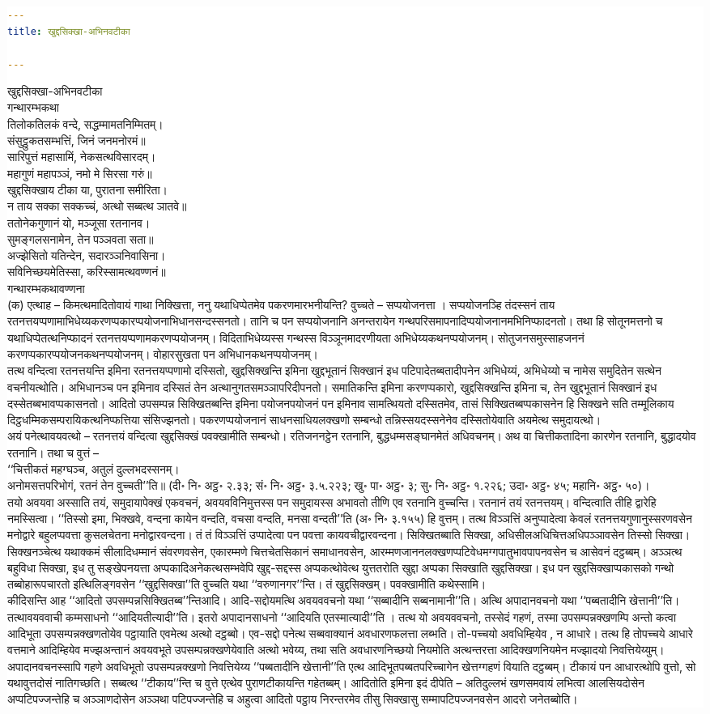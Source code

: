 ```yaml
---
title: खुद्दसिक्खा-अभिनवटीका

---
```

खुद्दसिक्खा-अभिनवटीका  
गन्थारम्भकथा  
तिलोकतिलकं वन्दे, सद्धम्मामतनिम्मितम्।  
संसुट्ठुकतसम्भत्तिं, जिनं जनमनोरमं॥  
सारिपुत्तं महासामिं, नेकसत्थविसारदम्।  
महागुणं महापञ्ञं, नमो मे सिरसा गरुं॥  
खुद्दसिक्खाय टीका या, पुरातना समीरिता।  
न ताय सक्का सक्कच्चं, अत्थो सब्बत्थ ञातवे॥  
ततोनेकगुणानं यो, मञ्जूसा रतनानव।  
सुमङ्गलसनामेन, तेन पञ्ञवता सता॥  
अज्झेसितो यतिन्देन, सदारञ्ञनिवासिना।  
सविनिच्छयमेतिस्सा, करिस्सामत्थवण्णनं॥  
गन्थारम्भकथावण्णना  
(क) एत्थाह – किमत्थमादितोवायं गाथा निक्खित्ता, ननु यथाधिप्पेतमेव पकरणमारभनीयन्ति? वुच्चते – सप्पयोजनत्ता । सप्पयोजनञ्हि तंदस्सनं ताय रतनत्तयप्पणामाभिधेय्यकरणप्पकारप्पयोजनाभिधानसन्दस्सनतो। तानि च पन सप्पयोजनानि अनन्तरायेन गन्थपरिसमापनादिप्पयोजनानमभिनिप्फादनतो। तथा हि सोतूनमत्तनो च यथाधिप्पेतत्थनिप्फादनं रतनत्तयप्पणामकरणप्पयोजनम्। विदिताभिधेय्यस्स गन्थस्स विञ्ञूनमादरणीयता अभिधेय्यकथनप्पयोजनम्। सोतुजनसमुस्साहजननं करणप्पकारप्पयोजनकथनप्पयोजनम्। वोहारसुखता पन अभिधानकथनप्पयोजनम्।  
तत्थ वन्दित्वा रतनत्तयन्ति इमिना रतनत्तयप्पणामो दस्सितो, खुद्दसिक्खन्ति इमिना खुद्दभूतानं सिक्खानं इध पटिपादेतब्बतादीपनेन अभिधेय्यं, अभिधेय्यो च नामेस समुदितेन सत्थेन वचनीयत्थोति। अभिधानञ्च पन इमिनाव दस्सितं तेन अत्थानुगतसमञ्ञापरिदीपनतो। समातिकन्ति इमिना करणप्पकारो, खुद्दसिक्खन्ति इमिना च, तेन खुद्दभूतानं सिक्खानं इध दस्सेतब्बभावप्पकासनतो। आदितो उपसम्पन्न सिक्खितब्बन्ति इमिना पयोजनपयोजनं पन इमिनाव सामत्थियतो दस्सितमेव, तासं सिक्खितब्बप्पकासनेन हि सिक्खने सति तम्मूलिकाय दिट्ठधम्मिकसम्परायिकत्थनिप्फत्तिया संसिज्झनतो। पकरणप्पयोजनानं साधनसाधियलक्खणो सम्बन्धो तन्निस्सयदस्सनेनेव दस्सितोयेवाति अयमेत्थ समुदायत्थो।  
अयं पनेत्थावयवत्थो – रतनत्तयं वन्दित्वा खुद्दसिक्खं पवक्खामीति सम्बन्धो। रतिजननट्ठेन रतनानि, बुद्धधम्मसङ्घानमेतं अधिवचनम्। अथ वा चित्तीकतादिना कारणेन रतनानि, बुद्धादयोव रतनानि। तथा च वुत्तं –  
‘‘चित्तीकतं महग्घञ्च, अतुलं दुल्लभदस्सनम्।  
अनोमसत्तपरिभोगं, रतनं तेन वुच्चती’’ति॥ (दी॰ नि॰ अट्ठ॰ २.३३; सं॰ नि॰ अट्ठ॰ ३.५.२२३; खु॰ पा॰ अट्ठ॰ ३; सु॰ नि॰ अट्ठ॰ १.२२६; उदा॰ अट्ठ॰ ४५; महानि॰ अट्ठ॰ ५०)।  
तयो अवयवा अस्साति तयं, समुदायापेक्खं एकवचनं, अवयवविनिमुत्तस्स पन समुदायस्स अभावतो तीणि एव रतनानि वुच्चन्ति। रतनानं तयं रतनत्तयम्। वन्दित्वाति तीहि द्वारेहि नमस्सित्वा। ‘‘तिस्सो इमा, भिक्खवे, वन्दना कायेन वन्दति, वचसा वन्दति, मनसा वन्दती’’ति (अ॰ नि॰ ३.१५५) हि वुत्तम्। तत्थ विञ्ञत्तिं अनुप्पादेत्वा केवलं रतनत्तयगुणानुस्सरणवसेन मनोद्वारे बहुलप्पवत्ता कुसलचेतना मनोद्वारवन्दना। तं तं विञ्ञत्तिं उप्पादेत्वा पन पवत्ता कायवचीद्वारवन्दना। सिक्खितब्बाति सिक्खा, अधिसीलअधिचित्तअधिपञ्ञावसेन तिस्सो सिक्खा। सिक्खनञ्चेत्थ यथाक्कमं सीलादिधम्मानं संवरणवसेन, एकारम्मणे चित्तचेतसिकानं समाधानवसेन, आरम्मणजाननलक्खणप्पटिवेधमग्गपातुभावपापनवसेन च आसेवनं दट्ठब्बम्। अञ्ञत्थ बहुविधा सिक्खा, इध तु सङ्खेपनयत्ता अप्पकादिअनेकत्थसम्भवेपि खुद्द-सद्दस्स अप्पकत्थोवेत्थ युत्ततरोति खुद्दा अप्पका सिक्खाति खुद्दसिक्खा। इध पन खुद्दसिक्खाप्पकासको गन्थो तब्बोहारूपचारतो इत्थिलिङ्गवसेन ‘‘खुद्दसिक्खा’’ति वुच्चति यथा ‘‘वरुणानगर’’न्ति। तं खुद्दसिक्खम्। पवक्खामीति कथेस्सामि।  
कीदिसन्ति आह ‘‘आदितो उपसम्पन्नसिक्खितब्ब’’न्तिआदि। आदि-सद्दोयमत्थि अवयववचनो यथा ‘‘सब्बादीनि सब्बनामानी’’ति। अत्थि अपादानवचनो यथा ‘‘पब्बतादीनि खेत्तानी’’ति। तत्थावयववाची कम्मसाधनो ‘‘आदियतीत्यादी’’ति। इतरो अपादानसाधनो ‘‘आदियति एतस्मात्यादी’’ति । तत्थ यो अवयववचनो, तस्सेदं गहणं, तस्मा उपसम्पन्नक्खणम्पि अन्तो कत्वा आदिभूता उपसम्पन्नक्खणतोयेव पट्ठायाति एवमेत्थ अत्थो दट्ठब्बो। एव-सद्दो पनेत्थ सब्बवाक्यानं अवधारणफलत्ता लब्भति। तो-पच्चयो अवधिम्हियेव , न आधारे। तत्थ हि तोपच्चये आधारे वत्तमाने आदिम्हियेव मज्झअन्तानं अवयवभूते उपसम्पन्नक्खणेयेवाति अत्थो भवेय्य, तथा सति अवधारणनिच्छयो नियमोति अत्थन्तरत्ता आदिक्खणनियमेन मज्झादयो निवत्तियेय्युम्। अपादानवचनस्सापि गहणे अवधिभूतो उपसम्पन्नक्खणो निवत्तियेय्य ‘‘पब्बतादीनि खेत्तानी’’ति एत्थ आदिभूतपब्बतपरिच्चागेन खेत्तग्गहणं वियाति दट्ठब्बम्। टीकायं पन आधारत्थोपि वुत्तो, सो यथावुत्तदोसं नातिगच्छति। सब्बत्थ ‘‘टीकाय’’न्ति च वुत्ते एत्थेव पुराणटीकायन्ति गहेतब्बम्। आदितोति इमिना इदं दीपेति – अतिदुल्लभं खणसमवायं लभित्वा आलसियदोसेन अप्पटिपज्जन्तेहि च अञ्ञाणदोसेन अञ्ञथा पटिपज्जन्तेहि च अहुत्वा आदितो पट्ठाय निरन्तरमेव तीसु सिक्खासु सम्मापटिपज्जनवसेन आदरो जनेतब्बोति।  